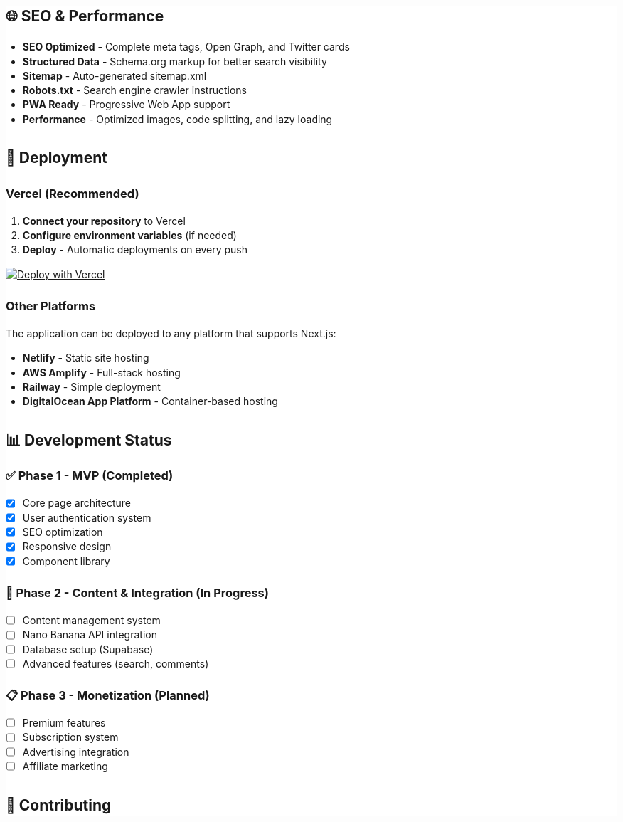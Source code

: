 ## 🌐 SEO & Performance

- **SEO Optimized** - Complete meta tags, Open Graph, and Twitter cards
- **Structured Data** - Schema.org markup for better search visibility
- **Sitemap** - Auto-generated sitemap.xml
- **Robots.txt** - Search engine crawler instructions
- **PWA Ready** - Progressive Web App support
- **Performance** - Optimized images, code splitting, and lazy loading

## 🚀 Deployment

### Vercel (Recommended)

1. **Connect your repository** to Vercel
2. **Configure environment variables** (if needed)
3. **Deploy** - Automatic deployments on every push

[![Deploy with Vercel](https://vercel.com/button)](https://vercel.com/new/clone?repository-url=https://github.com/your-username/nano-banana)

### Other Platforms

The application can be deployed to any platform that supports Next.js:
- **Netlify** - Static site hosting
- **AWS Amplify** - Full-stack hosting
- **Railway** - Simple deployment
- **DigitalOcean App Platform** - Container-based hosting

## 📊 Development Status

### ✅ Phase 1 - MVP (Completed)
- [x] Core page architecture
- [x] User authentication system
- [x] SEO optimization
- [x] Responsive design
- [x] Component library

### 🚧 Phase 2 - Content & Integration (In Progress)
- [ ] Content management system
- [ ] Nano Banana API integration
- [ ] Database setup (Supabase)
- [ ] Advanced features (search, comments)

### 📋 Phase 3 - Monetization (Planned)
- [ ] Premium features
- [ ] Subscription system
- [ ] Advertising integration
- [ ] Affiliate marketing

## 🤝 Contributing
